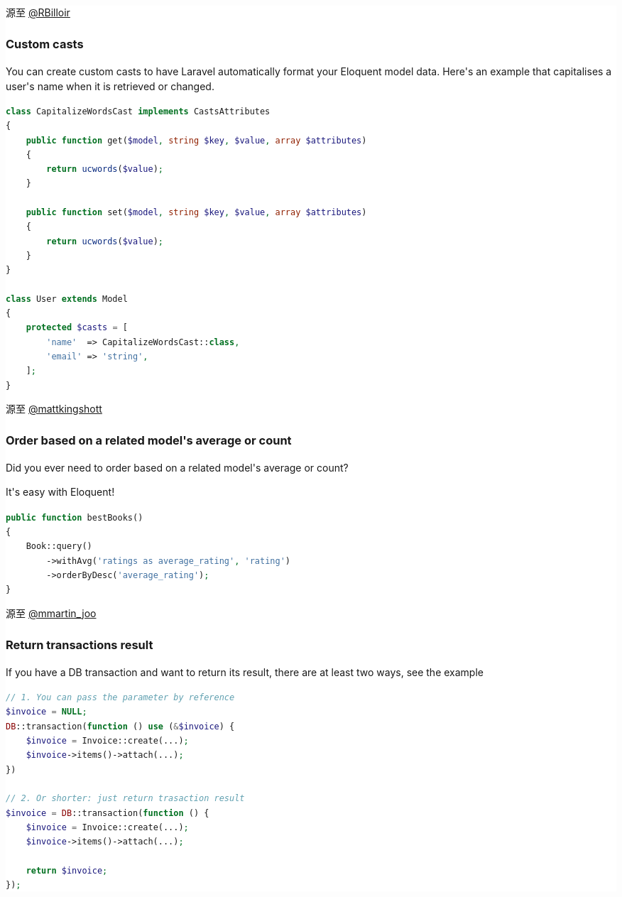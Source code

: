 源至 [@RBilloir](https://twitter.com/RBilloir/status/1462529494917566465)

<h3 id="Custom casts">Custom casts</h3>

You can create custom casts to have Laravel automatically format your Eloquent model data. Here's an example that capitalises a user's name when it is retrieved or changed.

```php
class CapitalizeWordsCast implements CastsAttributes
{
    public function get($model, string $key, $value, array $attributes)
    {
        return ucwords($value);
    }

    public function set($model, string $key, $value, array $attributes)
    {
        return ucwords($value);
    }
}

class User extends Model
{
    protected $casts = [
        'name'  => CapitalizeWordsCast::class,
        'email' => 'string',
    ];
}
```

源至 [@mattkingshott](https://twitter.com/mattkingshott/status/1462828232206659586)

<h3 id="Order based on a related model's average or count">Order based on a related model's average or count</h3>

Did you ever need to order based on a related model's average or count?

It's easy with Eloquent!

```php
public function bestBooks()
{
    Book::query()
        ->withAvg('ratings as average_rating', 'rating')
        ->orderByDesc('average_rating');
}
```

源至 [@mmartin_joo](https://twitter.com/mmartin_joo/status/1466769691385335815)

<h3 id="Return transactions result">Return transactions result</h3>

If you have a DB transaction and want to return its result, there are at least two ways, see the example

```php
// 1. You can pass the parameter by reference
$invoice = NULL;
DB::transaction(function () use (&$invoice) {
    $invoice = Invoice::create(...);
    $invoice->items()->attach(...);
})

// 2. Or shorter: just return trasaction result
$invoice = DB::transaction(function () {
    $invoice = Invoice::create(...);
    $invoice->items()->attach(...);

    return $invoice;
});
```